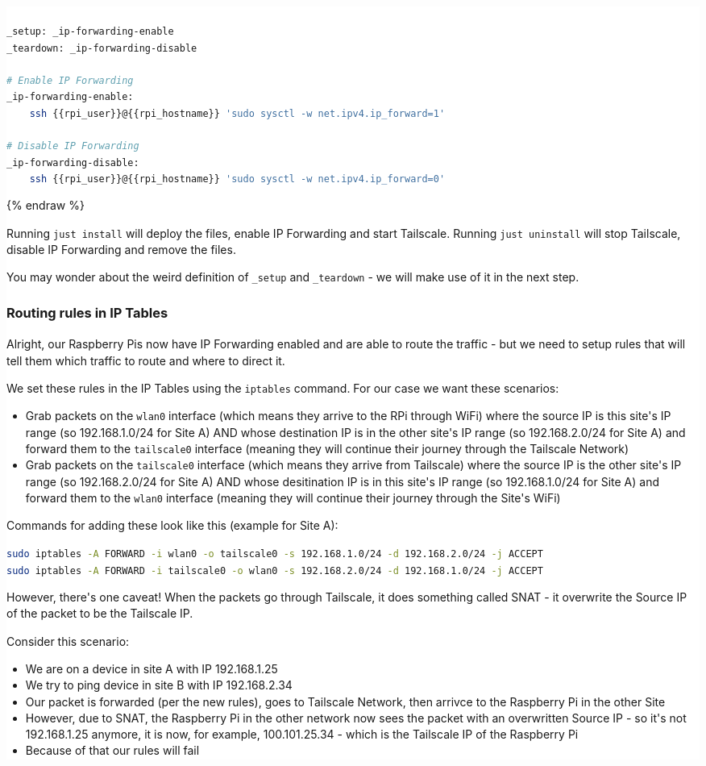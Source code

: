 ```bash

_setup: _ip-forwarding-enable
_teardown: _ip-forwarding-disable

# Enable IP Forwarding
_ip-forwarding-enable:
    ssh {{rpi_user}}@{{rpi_hostname}} 'sudo sysctl -w net.ipv4.ip_forward=1'

# Disable IP Forwarding
_ip-forwarding-disable:
    ssh {{rpi_user}}@{{rpi_hostname}} 'sudo sysctl -w net.ipv4.ip_forward=0'

```
{% endraw %}

Running `just install` will deploy the files, enable IP Forwarding and start Tailscale. Running `just uninstall` will stop Tailscale, disable IP Forwarding and remove the files.

You may wonder about the weird definition of `_setup` and `_teardown` - we will make use of it in the next step.

### Routing rules in IP Tables

Alright, our Raspberry Pis now have IP Forwarding enabled and are able to route the traffic - but we need to setup rules that will tell them which traffic to route and where to direct it.

We set these rules in the IP Tables using the `iptables` command. For our case we want these scenarios:
* Grab packets on the `wlan0` interface (which means they arrive to the RPi through WiFi) where the source IP is this site's IP range (so 192.168.1.0/24 for Site A) AND whose destination IP is in the other site's IP range (so 192.168.2.0/24 for Site A) and forward them to the `tailscale0` interface (meaning they will continue their journey through the Tailscale Network)
* Grab packets on the `tailscale0` interface (which means they arrive from Tailscale) where the source IP is the other site's IP range (so 192.168.2.0/24 for Site A) AND whose desitination IP is in this site's IP range (so 192.168.1.0/24 for Site A) and forward them to the `wlan0` interface (meaning they will continue their journey through the Site's WiFi)

Commands for adding these look like this (example for Site A):

```bash
sudo iptables -A FORWARD -i wlan0 -o tailscale0 -s 192.168.1.0/24 -d 192.168.2.0/24 -j ACCEPT
sudo iptables -A FORWARD -i tailscale0 -o wlan0 -s 192.168.2.0/24 -d 192.168.1.0/24 -j ACCEPT
```

However, there's one caveat! When the packets go through Tailscale, it does something called SNAT - it overwrite the Source IP of the packet to be the Tailscale IP.

Consider this scenario:
* We are on a device in site A with IP 192.168.1.25
* We try to ping device in site B with IP 192.168.2.34
* Our packet is forwarded (per the new rules), goes to Tailscale Network, then arrivce to the Raspberry Pi in the other Site
* However, due to SNAT, the Raspberry Pi in the other network now sees the packet with an overwritten Source IP - so it's not 192.168.1.25 anymore, it is now, for example, 100.101.25.34 - which is the Tailscale IP of the Raspberry Pi
* Because of that our rules will fail
